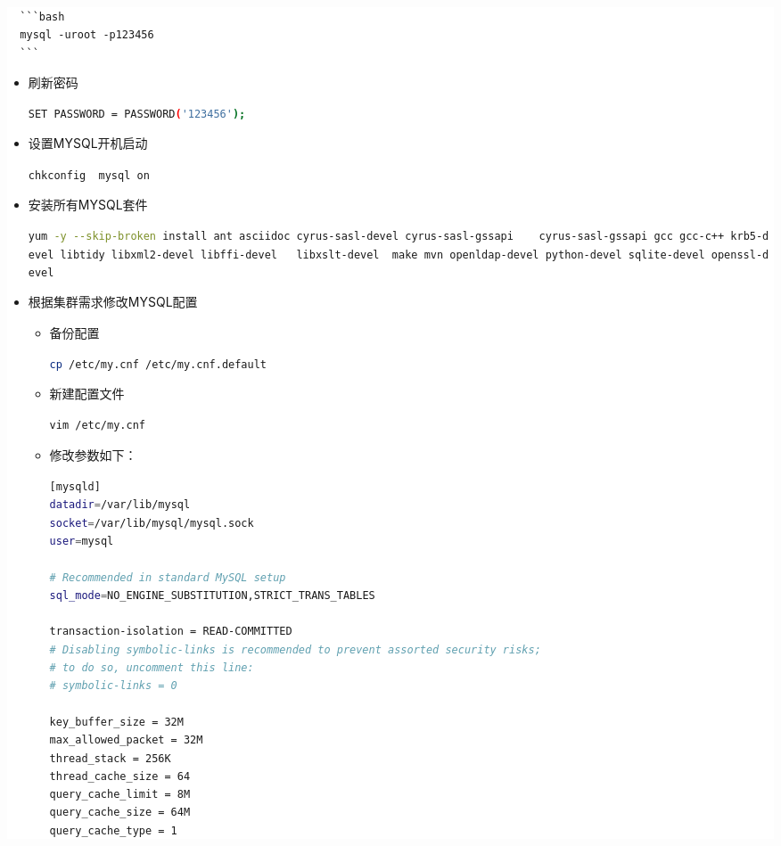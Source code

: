       ```bash
      mysql -uroot -p123456
      ```
  - 刷新密码
      ```bash
      SET PASSWORD = PASSWORD('123456');
      ```
  - 设置MYSQL开机启动
      ```bash
      chkconfig  mysql on
      ```

- 安装所有MYSQL套件

    ```sh
    yum -y --skip-broken install ant asciidoc cyrus-sasl-devel cyrus-sasl-gssapi    cyrus-sasl-gssapi gcc gcc-c++ krb5-devel libtidy libxml2-devel libffi-devel   libxslt-devel  make mvn openldap-devel python-devel sqlite-devel openssl-devel
    ```

- 根据集群需求修改MYSQL配置

  - 备份配置
      ```bash
      cp /etc/my.cnf /etc/my.cnf.default
      ```
  - 新建配置文件
      ```bash
      vim /etc/my.cnf
      ```
  - 修改参数如下：
      ```bash
      [mysqld]
      datadir=/var/lib/mysql
      socket=/var/lib/mysql/mysql.sock
      user=mysql

      # Recommended in standard MySQL setup
      sql_mode=NO_ENGINE_SUBSTITUTION,STRICT_TRANS_TABLES

      transaction-isolation = READ-COMMITTED
      # Disabling symbolic-links is recommended to prevent assorted security risks;
      # to do so, uncomment this line:
      # symbolic-links = 0

      key_buffer_size = 32M
      max_allowed_packet = 32M
      thread_stack = 256K
      thread_cache_size = 64
      query_cache_limit = 8M
      query_cache_size = 64M
      query_cache_type = 1
